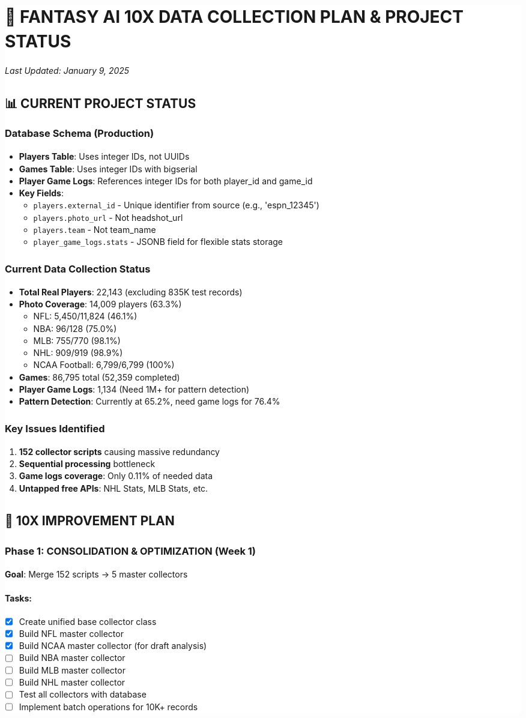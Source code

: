 # 🚀 FANTASY AI 10X DATA COLLECTION PLAN & PROJECT STATUS
*Last Updated: January 9, 2025*

## 📊 CURRENT PROJECT STATUS

### Database Schema (Production)
- **Players Table**: Uses integer IDs, not UUIDs
- **Games Table**: Uses integer IDs with bigserial
- **Player Game Logs**: References integer IDs for both player_id and game_id
- **Key Fields**:
  - `players.external_id` - Unique identifier from source (e.g., 'espn_12345')
  - `players.photo_url` - Not headshot_url
  - `players.team` - Not team_name
  - `player_game_logs.stats` - JSONB field for flexible stats storage

### Current Data Collection Status
- **Total Real Players**: 22,143 (excluding 835K test records)
- **Photo Coverage**: 14,009 players (63.3%)
  - NFL: 5,450/11,824 (46.1%)
  - NBA: 96/128 (75.0%) 
  - MLB: 755/770 (98.1%)
  - NHL: 909/919 (98.9%)
  - NCAA Football: 6,799/6,799 (100%)
- **Games**: 86,795 total (52,359 completed)
- **Player Game Logs**: 1,134 (Need 1M+ for pattern detection)
- **Pattern Detection**: Currently at 65.2%, need game logs for 76.4%

### Key Issues Identified
1. **152 collector scripts** causing massive redundancy
2. **Sequential processing** bottleneck
3. **Game logs coverage**: Only 0.11% of needed data
4. **Untapped free APIs**: NHL Stats, MLB Stats, etc.

## 🎯 10X IMPROVEMENT PLAN

### Phase 1: CONSOLIDATION & OPTIMIZATION (Week 1)
**Goal**: Merge 152 scripts → 5 master collectors

#### Tasks:
- [x] Create unified base collector class
- [x] Build NFL master collector
- [x] Build NCAA master collector (for draft analysis)
- [ ] Build NBA master collector
- [ ] Build MLB master collector
- [ ] Build NHL master collector
- [ ] Test all collectors with database
- [ ] Implement batch operations for 10K+ records
